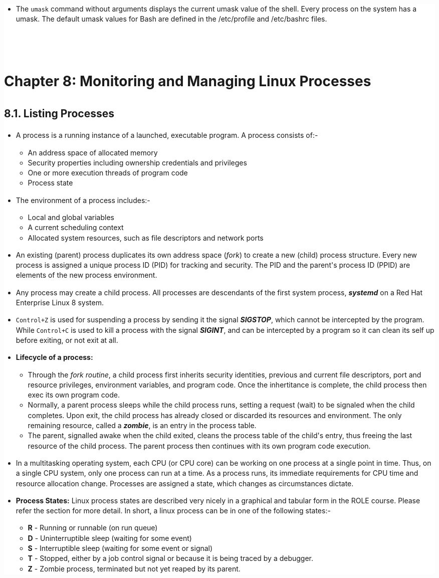 - The `umask` command without arguments displays the current umask value of the shell. Every process on the system has a umask. The default umask values for Bash are defined in the /etc/profile and /etc/bashrc files.

</br></br>

# **Chapter 8:** Monitoring and Managing Linux Processes

## **8.1.** Listing Processes

- A process is a running instance of a launched, executable program. A process consists of:-
  - An address space of allocated memory
  - Security properties including ownership credentials and privileges
  - One or more execution threads of program code
  - Process state

- The environment of a process includes:-
  - Local and global variables
  - A current scheduling context
  - Allocated system resources, such as file descriptors and network ports

- An existing (parent) process duplicates its own address space (_fork_) to create a new (child) process structure. Every new process is assigned a unique process ID (PID) for tracking and security. The PID and the parent's process ID (PPID) are elements of the new process environment.

- Any process may create a child process. All processes are descendants of the first system process, _**systemd**_ on a Red Hat Enterprise Linux 8 system.

- `Control+Z` is used for suspending a process by sending it the signal **_SIGSTOP_**, which cannot be intercepted by the program. While `Control+C` is used to kill a process with the signal _**SIGINT**_, and can be intercepted by a program so it can clean its self up before exiting, or not exit at all.

- **Lifecycle of a process:**
  - Through the _fork routine_, a child process first inherits security identities, previous and current file descriptors, port and resource privileges, environment variables, and program code. Once the inhertitance is complete, the child process then exec its own program code.
  - Normally, a parent process sleeps while the child process runs, setting a request (wait) to be signaled when the child completes. Upon exit, the child process has already closed or discarded its resources and environment. The only remaining resource, called a **_zombie_**, is an entry in the process table.
  - The parent, signalled awake when the child exited, cleans the process table of the child's entry, thus freeing the last resource of the child process. The parent process then continues with its own program code execution.

- In a multitasking operating system, each CPU (or CPU core) can be working on one process at a single point in time. Thus, on a single CPU system, only one process can run at a time. As a process runs, its immediate requirements for CPU time and resource allocation change. Processes are assigned a state, which changes as circumstances dictate.

- **Process States:** Linux process states are described very nicely in a graphical and tabular form in the ROLE course. Please refer the section for more detail. In short, a linux process can be in one of the following states:-
  - **R** -	Running or runnable (on run queue)
  - **D**	- Uninterruptible sleep (waiting for some event)
  - **S**	- Interruptible sleep (waiting for some event or signal)
  - **T**	- Stopped, either by a job control signal or because it is being traced by a debugger.
  - **Z**	- Zombie process, terminated but not yet reaped by its parent.
